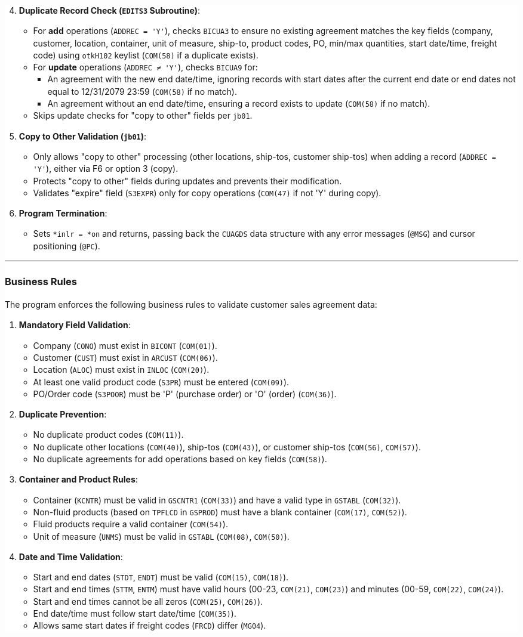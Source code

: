 4. **Duplicate Record Check (`EDITS3` Subroutine)**:
   - For **add** operations (`ADDREC = 'Y'`), checks `BICUA3` to ensure no existing agreement matches the key fields (company, customer, location, container, unit of measure, ship-to, product codes, PO, min/max quantities, start date/time, freight code) using `otkH102` keylist (`COM(58)` if a duplicate exists).
   - For **update** operations (`ADDREC ≠ 'Y'`), checks `BICUA9` for:
     - An agreement with the new end date/time, ignoring records with start dates after the current end date or end dates not equal to 12/31/2079 23:59 (`COM(58)` if no match).
     - An agreement without an end date/time, ensuring a record exists to update (`COM(58)` if no match).
   - Skips update checks for "copy to other" fields per `jb01`.

5. **Copy to Other Validation (`jb01`)**:
   - Only allows "copy to other" processing (other locations, ship-tos, customer ship-tos) when adding a record (`ADDREC = 'Y'`), either via F6 or option 3 (copy).
   - Protects "copy to other" fields during updates and prevents their modification.
   - Validates "expire" field (`S3EXPR`) only for copy operations (`COM(47)` if not 'Y' during copy).

6. **Program Termination**:
   - Sets `*inlr = *on` and returns, passing back the `CUAGDS` data structure with any error messages (`@MSG`) and cursor positioning (`@PC`).

---

### Business Rules

The program enforces the following business rules to validate customer sales agreement data:

1. **Mandatory Field Validation**:
   - Company (`CONO`) must exist in `BICONT` (`COM(01)`).
   - Customer (`CUST`) must exist in `ARCUST` (`COM(06)`).
   - Location (`ALOC`) must exist in `INLOC` (`COM(20)`).
   - At least one valid product code (`S3PR`) must be entered (`COM(09)`).
   - PO/Order code (`S3POOR`) must be 'P' (purchase order) or 'O' (order) (`COM(36)`).

2. **Duplicate Prevention**:
   - No duplicate product codes (`COM(11)`).
   - No duplicate other locations (`COM(40)`), ship-tos (`COM(43)`), or customer ship-tos (`COM(56)`, `COM(57)`).
   - No duplicate agreements for add operations based on key fields (`COM(58)`).

3. **Container and Product Rules**:
   - Container (`KCNTR`) must be valid in `GSCNTR1` (`COM(33)`) and have a valid type in `GSTABL` (`COM(32)`).
   - Non-fluid products (based on `TPFLCD` in `GSPROD`) must have a blank container (`COM(17)`, `COM(52)`).
   - Fluid products require a valid container (`COM(54)`).
   - Unit of measure (`UNMS`) must be valid in `GSTABL` (`COM(08)`, `COM(50)`).

4. **Date and Time Validation**:
   - Start and end dates (`STDT`, `ENDT`) must be valid (`COM(15)`, `COM(18)`).
   - Start and end times (`STTM`, `ENTM`) must have valid hours (00-23, `COM(21)`, `COM(23)`) and minutes (00-59, `COM(22)`, `COM(24)`).
   - Start and end times cannot be all zeros (`COM(25)`, `COM(26)`).
   - End date/time must follow start date/time (`COM(35)`).
   - Allows same start dates if freight codes (`FRCD`) differ (`MG04`).
